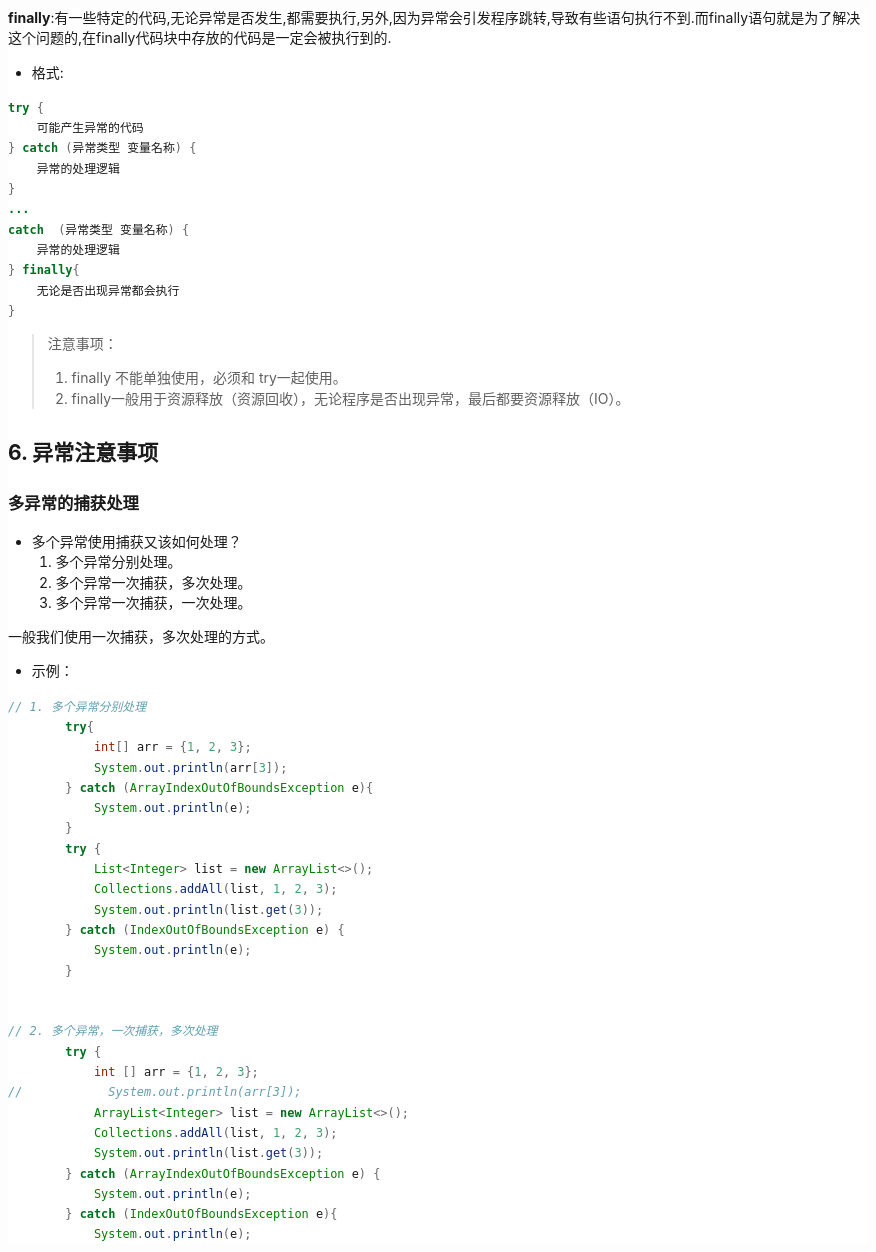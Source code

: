 
**finally**:有一些特定的代码,无论异常是否发生,都需要执行,另外,因为异常会引发程序跳转,导致有些语句执行不到.而finally语句就是为了解决这个问题的,在finally代码块中存放的代码是一定会被执行到的.

+ 格式:

```java
try {
	可能产生异常的代码
} catch (异常类型 变量名称) {
	异常的处理逻辑
}
...
catch  (异常类型 变量名称) {
	异常的处理逻辑
} finally{
	无论是否出现异常都会执行
}

```

> 注意事项：
> 1. finally 不能单独使用，必须和 try一起使用。
> 2. finally一般用于资源释放（资源回收），无论程序是否出现异常，最后都要资源释放（IO）。


## 6. 异常注意事项

### 多异常的捕获处理

+ 多个异常使用捕获又该如何处理？
    1. 多个异常分别处理。
    2. 多个异常一次捕获，多次处理。
    3. 多个异常一次捕获，一次处理。

一般我们使用一次捕获，多次处理的方式。

+ 示例：


```java
// 1. 多个异常分别处理
        try{
            int[] arr = {1, 2, 3};
            System.out.println(arr[3]);
        } catch (ArrayIndexOutOfBoundsException e){
            System.out.println(e);
        }
        try {
            List<Integer> list = new ArrayList<>();
            Collections.addAll(list, 1, 2, 3);
            System.out.println(list.get(3));
        } catch (IndexOutOfBoundsException e) {
            System.out.println(e);
        }
        
        
// 2. 多个异常，一次捕获，多次处理
        try {
            int [] arr = {1, 2, 3};
//            System.out.println(arr[3]);
            ArrayList<Integer> list = new ArrayList<>();
            Collections.addAll(list, 1, 2, 3);
            System.out.println(list.get(3));
        } catch (ArrayIndexOutOfBoundsException e) {
            System.out.println(e);
        } catch (IndexOutOfBoundsException e){
            System.out.println(e);
```